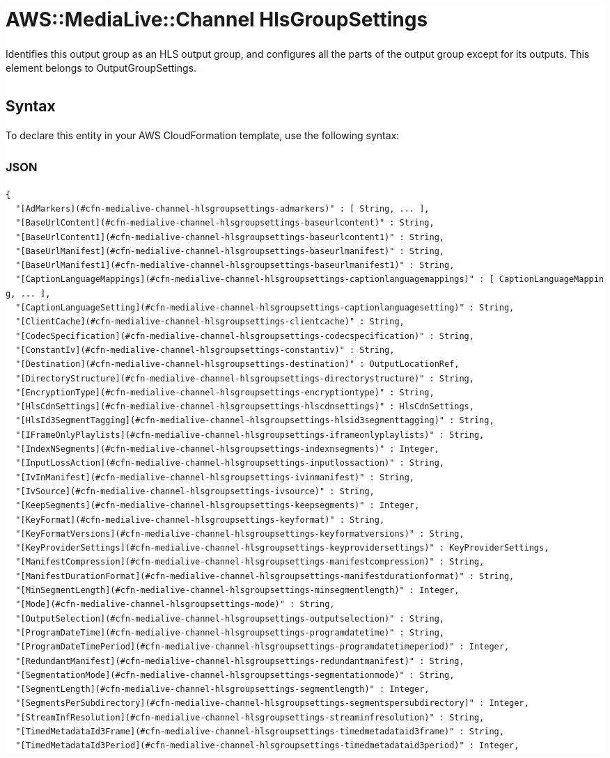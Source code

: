 # AWS::MediaLive::Channel HlsGroupSettings<a name="aws-properties-medialive-channel-hlsgroupsettings"></a>

Identifies this output group as an HLS output group, and configures all the parts of the output group except for its outputs\. This element belongs to OutputGroupSettings\.

## Syntax<a name="aws-properties-medialive-channel-hlsgroupsettings-syntax"></a>

To declare this entity in your AWS CloudFormation template, use the following syntax:

### JSON<a name="aws-properties-medialive-channel-hlsgroupsettings-syntax.json"></a>

```
{
  "[AdMarkers](#cfn-medialive-channel-hlsgroupsettings-admarkers)" : [ String, ... ],
  "[BaseUrlContent](#cfn-medialive-channel-hlsgroupsettings-baseurlcontent)" : String,
  "[BaseUrlContent1](#cfn-medialive-channel-hlsgroupsettings-baseurlcontent1)" : String,
  "[BaseUrlManifest](#cfn-medialive-channel-hlsgroupsettings-baseurlmanifest)" : String,
  "[BaseUrlManifest1](#cfn-medialive-channel-hlsgroupsettings-baseurlmanifest1)" : String,
  "[CaptionLanguageMappings](#cfn-medialive-channel-hlsgroupsettings-captionlanguagemappings)" : [ CaptionLanguageMapping, ... ],
  "[CaptionLanguageSetting](#cfn-medialive-channel-hlsgroupsettings-captionlanguagesetting)" : String,
  "[ClientCache](#cfn-medialive-channel-hlsgroupsettings-clientcache)" : String,
  "[CodecSpecification](#cfn-medialive-channel-hlsgroupsettings-codecspecification)" : String,
  "[ConstantIv](#cfn-medialive-channel-hlsgroupsettings-constantiv)" : String,
  "[Destination](#cfn-medialive-channel-hlsgroupsettings-destination)" : OutputLocationRef,
  "[DirectoryStructure](#cfn-medialive-channel-hlsgroupsettings-directorystructure)" : String,
  "[EncryptionType](#cfn-medialive-channel-hlsgroupsettings-encryptiontype)" : String,
  "[HlsCdnSettings](#cfn-medialive-channel-hlsgroupsettings-hlscdnsettings)" : HlsCdnSettings,
  "[HlsId3SegmentTagging](#cfn-medialive-channel-hlsgroupsettings-hlsid3segmenttagging)" : String,
  "[IFrameOnlyPlaylists](#cfn-medialive-channel-hlsgroupsettings-iframeonlyplaylists)" : String,
  "[IndexNSegments](#cfn-medialive-channel-hlsgroupsettings-indexnsegments)" : Integer,
  "[InputLossAction](#cfn-medialive-channel-hlsgroupsettings-inputlossaction)" : String,
  "[IvInManifest](#cfn-medialive-channel-hlsgroupsettings-ivinmanifest)" : String,
  "[IvSource](#cfn-medialive-channel-hlsgroupsettings-ivsource)" : String,
  "[KeepSegments](#cfn-medialive-channel-hlsgroupsettings-keepsegments)" : Integer,
  "[KeyFormat](#cfn-medialive-channel-hlsgroupsettings-keyformat)" : String,
  "[KeyFormatVersions](#cfn-medialive-channel-hlsgroupsettings-keyformatversions)" : String,
  "[KeyProviderSettings](#cfn-medialive-channel-hlsgroupsettings-keyprovidersettings)" : KeyProviderSettings,
  "[ManifestCompression](#cfn-medialive-channel-hlsgroupsettings-manifestcompression)" : String,
  "[ManifestDurationFormat](#cfn-medialive-channel-hlsgroupsettings-manifestdurationformat)" : String,
  "[MinSegmentLength](#cfn-medialive-channel-hlsgroupsettings-minsegmentlength)" : Integer,
  "[Mode](#cfn-medialive-channel-hlsgroupsettings-mode)" : String,
  "[OutputSelection](#cfn-medialive-channel-hlsgroupsettings-outputselection)" : String,
  "[ProgramDateTime](#cfn-medialive-channel-hlsgroupsettings-programdatetime)" : String,
  "[ProgramDateTimePeriod](#cfn-medialive-channel-hlsgroupsettings-programdatetimeperiod)" : Integer,
  "[RedundantManifest](#cfn-medialive-channel-hlsgroupsettings-redundantmanifest)" : String,
  "[SegmentationMode](#cfn-medialive-channel-hlsgroupsettings-segmentationmode)" : String,
  "[SegmentLength](#cfn-medialive-channel-hlsgroupsettings-segmentlength)" : Integer,
  "[SegmentsPerSubdirectory](#cfn-medialive-channel-hlsgroupsettings-segmentspersubdirectory)" : Integer,
  "[StreamInfResolution](#cfn-medialive-channel-hlsgroupsettings-streaminfresolution)" : String,
  "[TimedMetadataId3Frame](#cfn-medialive-channel-hlsgroupsettings-timedmetadataid3frame)" : String,
  "[TimedMetadataId3Period](#cfn-medialive-channel-hlsgroupsettings-timedmetadataid3period)" : Integer,
```